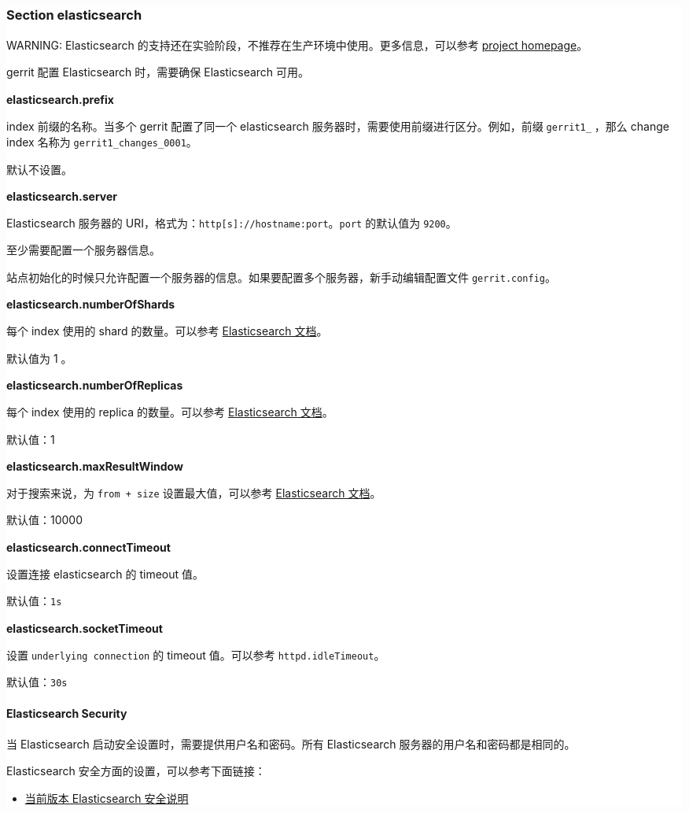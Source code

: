 ### Section elasticsearch

WARNING: Elasticsearch 的支持还在实验阶段，不推荐在生产环境中使用。更多信息，可以参考 [project homepage](https://www.gerritcodereview.com/elasticsearch.html)。

gerrit 配置 Elasticsearch 时，需要确保 Elasticsearch 可用。

**elasticsearch.prefix**

index 前缀的名称。当多个 gerrit 配置了同一个 elasticsearch 服务器时，需要使用前缀进行区分。例如，前缀 `gerrit1_` ，那么 change index 名称为 `gerrit1_changes_0001`。

默认不设置。

**elasticsearch.server**

Elasticsearch 服务器的 URI，格式为：`http[s]://hostname:port`。`port` 的默认值为 `9200`。

至少需要配置一个服务器信息。

站点初始化的时候只允许配置一个服务器的信息。如果要配置多个服务器，新手动编辑配置文件 `gerrit.config`。

**elasticsearch.numberOfShards**

每个 index 使用的 shard 的数量。可以参考 [Elasticsearch 文档](https://www.elastic.co/guide/en/elasticsearch/reference/current/index-modules.html#_static_index_settings)。

默认值为 1 。

**elasticsearch.numberOfReplicas**

每个 index 使用的 replica 的数量。可以参考 [Elasticsearch 文档](https://www.elastic.co/guide/en/elasticsearch/reference/current/index-modules.html#_static_index_settings)。

默认值：1

**elasticsearch.maxResultWindow**

对于搜索来说，为 `from + size` 设置最大值，可以参考 [Elasticsearch 文档](https://www.elastic.co/guide/en/elasticsearch/reference/current/index-modules.html#_static_index_settings)。

默认值：10000

**elasticsearch.connectTimeout**

设置连接 elasticsearch 的 timeout 值。

默认值：`1s`

**elasticsearch.socketTimeout**

设置 `underlying connection` 的 timeout 值。可以参考 `httpd.idleTimeout`。

默认值：`30s`

#### Elasticsearch Security

当 Elasticsearch 启动安全设置时，需要提供用户名和密码。所有 Elasticsearch 服务器的用户名和密码都是相同的。

Elasticsearch 安全方面的设置，可以参考下面链接：

* [当前版本 Elasticsearch 安全说明](https://www.elastic.co/guide/en/elasticsearch/reference/current/security-getting-started.html)
